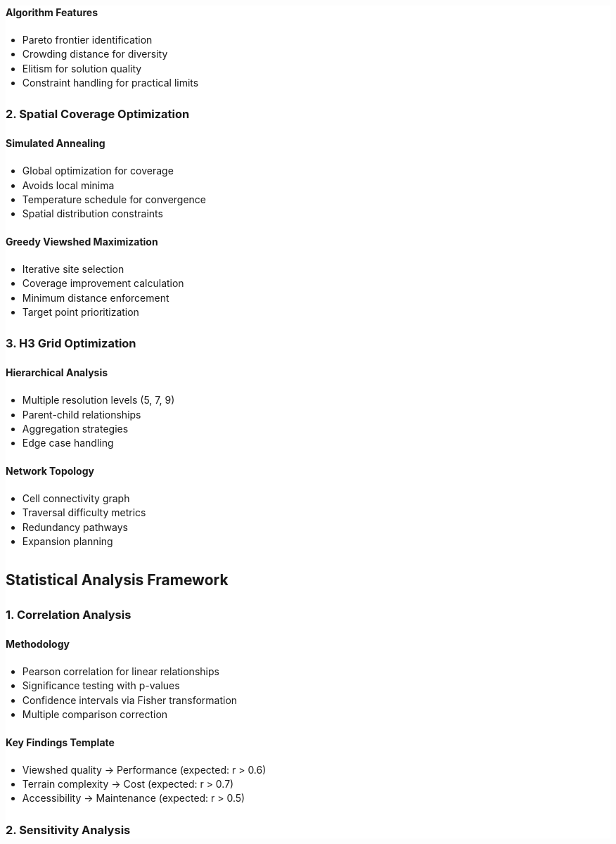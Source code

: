 #### Algorithm Features
- Pareto frontier identification
- Crowding distance for diversity
- Elitism for solution quality
- Constraint handling for practical limits

### 2. Spatial Coverage Optimization

#### Simulated Annealing
- Global optimization for coverage
- Avoids local minima
- Temperature schedule for convergence
- Spatial distribution constraints

#### Greedy Viewshed Maximization
- Iterative site selection
- Coverage improvement calculation
- Minimum distance enforcement
- Target point prioritization

### 3. H3 Grid Optimization

#### Hierarchical Analysis
- Multiple resolution levels (5, 7, 9)
- Parent-child relationships
- Aggregation strategies
- Edge case handling

#### Network Topology
- Cell connectivity graph
- Traversal difficulty metrics
- Redundancy pathways
- Expansion planning

## Statistical Analysis Framework

### 1. Correlation Analysis

#### Methodology
- Pearson correlation for linear relationships
- Significance testing with p-values
- Confidence intervals via Fisher transformation
- Multiple comparison correction

#### Key Findings Template
- Viewshed quality → Performance (expected: r > 0.6)
- Terrain complexity → Cost (expected: r > 0.7)
- Accessibility → Maintenance (expected: r > 0.5)

### 2. Sensitivity Analysis
